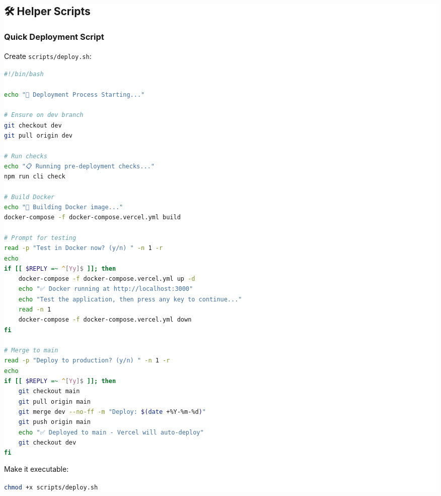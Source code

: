 ## 🛠️ Helper Scripts

### Quick Deployment Script

Create `scripts/deploy.sh`:

```bash
#!/bin/bash

echo "🚀 Deployment Process Starting..."

# Ensure on dev branch
git checkout dev
git pull origin dev

# Run checks
echo "📋 Running pre-deployment checks..."
npm run cli check

# Build Docker
echo "🐳 Building Docker image..."
docker-compose -f docker-compose.vercel.yml build

# Prompt for testing
read -p "Test in Docker now? (y/n) " -n 1 -r
echo
if [[ $REPLY =~ ^[Yy]$ ]]; then
    docker-compose -f docker-compose.vercel.yml up -d
    echo "✅ Docker running at http://localhost:3000"
    echo "Test the application, then press any key to continue..."
    read -n 1
    docker-compose -f docker-compose.vercel.yml down
fi

# Merge to main
read -p "Deploy to production? (y/n) " -n 1 -r
echo
if [[ $REPLY =~ ^[Yy]$ ]]; then
    git checkout main
    git pull origin main
    git merge dev --no-ff -m "Deploy: $(date +%Y-%m-%d)"
    git push origin main
    echo "✅ Deployed to main - Vercel will auto-deploy"
    git checkout dev
fi
```

Make it executable:
```bash
chmod +x scripts/deploy.sh
```
